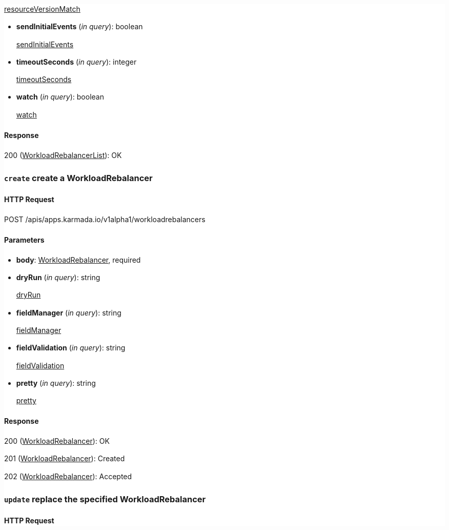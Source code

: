   [resourceVersionMatch](../common-parameter/common-parameters#resourceversionmatch)

- **sendInitialEvents** (*in query*): boolean

  [sendInitialEvents](../common-parameter/common-parameters#sendinitialevents)

- **timeoutSeconds** (*in query*): integer

  [timeoutSeconds](../common-parameter/common-parameters#timeoutseconds)

- **watch** (*in query*): boolean

  [watch](../common-parameter/common-parameters#watch)

#### Response

200 ([WorkloadRebalancerList](../app-resources/workload-rebalancer-v1alpha1#workloadrebalancerlist)): OK

### `create` create a WorkloadRebalancer

#### HTTP Request

POST /apis/apps.karmada.io/v1alpha1/workloadrebalancers

#### Parameters

- **body**: [WorkloadRebalancer](../app-resources/workload-rebalancer-v1alpha1#workloadrebalancer), required

  

- **dryRun** (*in query*): string

  [dryRun](../common-parameter/common-parameters#dryrun)

- **fieldManager** (*in query*): string

  [fieldManager](../common-parameter/common-parameters#fieldmanager)

- **fieldValidation** (*in query*): string

  [fieldValidation](../common-parameter/common-parameters#fieldvalidation)

- **pretty** (*in query*): string

  [pretty](../common-parameter/common-parameters#pretty)

#### Response

200 ([WorkloadRebalancer](../app-resources/workload-rebalancer-v1alpha1#workloadrebalancer)): OK

201 ([WorkloadRebalancer](../app-resources/workload-rebalancer-v1alpha1#workloadrebalancer)): Created

202 ([WorkloadRebalancer](../app-resources/workload-rebalancer-v1alpha1#workloadrebalancer)): Accepted

### `update` replace the specified WorkloadRebalancer

#### HTTP Request
